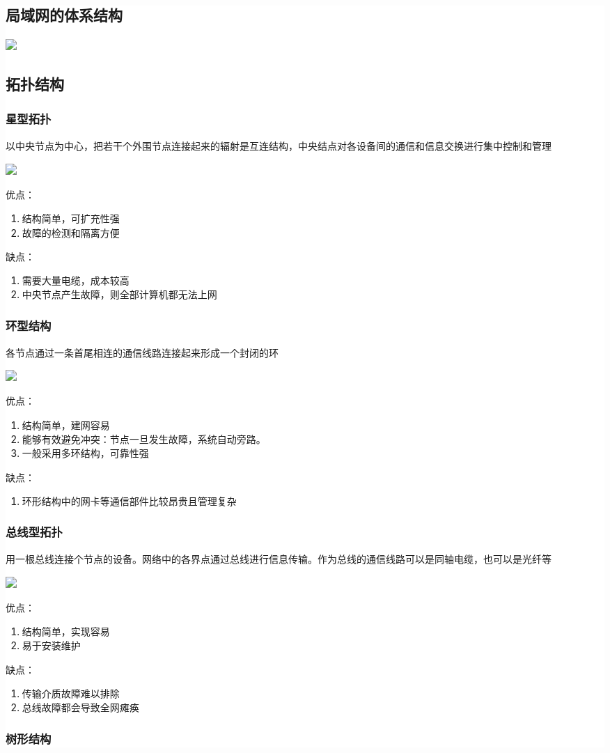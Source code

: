 ## 局域网的体系结构

![](https://plumbiu.github.io/blogImg/QQ截图20230613144907.png)

## 拓扑结构

### 星型拓扑

以中央节点为中心，把若干个外围节点连接起来的辐射是互连结构，中央结点对各设备间的通信和信息交换进行集中控制和管理

![](https://plumbiu.github.io/blogImg/v2-68be31e3833c08210e0f0b7ebb0ae5ec_b.webp)

优点：

1. 结构简单，可扩充性强
1. 故障的检测和隔离方便

缺点：

1. 需要大量电缆，成本较高
2. 中央节点产生故障，则全部计算机都无法上网

### 环型结构

各节点通过一条首尾相连的通信线路连接起来形成一个封闭的环

![](https://plumbiu.github.io/blogImg/v2-6ff0df3c800693b675fce1e83e7822b3_b.webp)

优点：

1. 结构简单，建网容易
2. 能够有效避免冲突：节点一旦发生故障，系统自动旁路。
3. 一般采用多环结构，可靠性强

缺点：

1. 环形结构中的网卡等通信部件比较昂贵且管理复杂

### 总线型拓扑

用一根总线连接个节点的设备。网络中的各界点通过总线进行信息传输。作为总线的通信线路可以是同轴电缆，也可以是光纤等

![](https://plumbiu.github.io/blogImg/v2-ba1418afc2fc03d913904d7cf3bf0e8b_b.webp)

优点：

1. 结构简单，实现容易
2. 易于安装维护

缺点：

1. 传输介质故障难以排除
2. 总线故障都会导致全网瘫痪

### 树形结构

